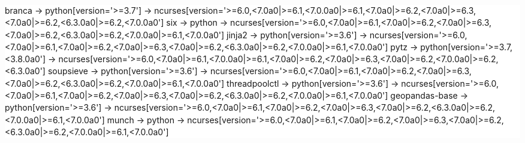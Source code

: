 branca -> python[version='>=3.7'] -> ncurses[version='>=6.0,<7.0a0|>=6.1,<7.0.0a0|>=6.1,<7.0a0|>=6.2,<7.0a0|>=6.3,<7.0a0|>=6.2,<6.3.0a0|>=6.2,<7.0.0a0']
six -> python -> ncurses[version='>=6.0,<7.0a0|>=6.1,<7.0a0|>=6.2,<7.0a0|>=6.3,<7.0a0|>=6.2,<6.3.0a0|>=6.2,<7.0.0a0|>=6.1,<7.0.0a0']
jinja2 -> python[version='>=3.6'] -> ncurses[version='>=6.0,<7.0a0|>=6.1,<7.0a0|>=6.2,<7.0a0|>=6.3,<7.0a0|>=6.2,<6.3.0a0|>=6.2,<7.0.0a0|>=6.1,<7.0.0a0']
pytz -> python[version='>=3.7,<3.8.0a0'] -> ncurses[version='>=6.0,<7.0a0|>=6.1,<7.0.0a0|>=6.1,<7.0a0|>=6.2,<7.0a0|>=6.3,<7.0a0|>=6.2,<7.0.0a0|>=6.2,<6.3.0a0']
soupsieve -> python[version='>=3.6'] -> ncurses[version='>=6.0,<7.0a0|>=6.1,<7.0a0|>=6.2,<7.0a0|>=6.3,<7.0a0|>=6.2,<6.3.0a0|>=6.2,<7.0.0a0|>=6.1,<7.0.0a0']
threadpoolctl -> python[version='>=3.6'] -> ncurses[version='>=6.0,<7.0a0|>=6.1,<7.0a0|>=6.2,<7.0a0|>=6.3,<7.0a0|>=6.2,<6.3.0a0|>=6.2,<7.0.0a0|>=6.1,<7.0.0a0']
geopandas-base -> python[version='>=3.6'] -> ncurses[version='>=6.0,<7.0a0|>=6.1,<7.0a0|>=6.2,<7.0a0|>=6.3,<7.0a0|>=6.2,<6.3.0a0|>=6.2,<7.0.0a0|>=6.1,<7.0.0a0']
munch -> python -> ncurses[version='>=6.0,<7.0a0|>=6.1,<7.0a0|>=6.2,<7.0a0|>=6.3,<7.0a0|>=6.2,<6.3.0a0|>=6.2,<7.0.0a0|>=6.1,<7.0.0a0']
